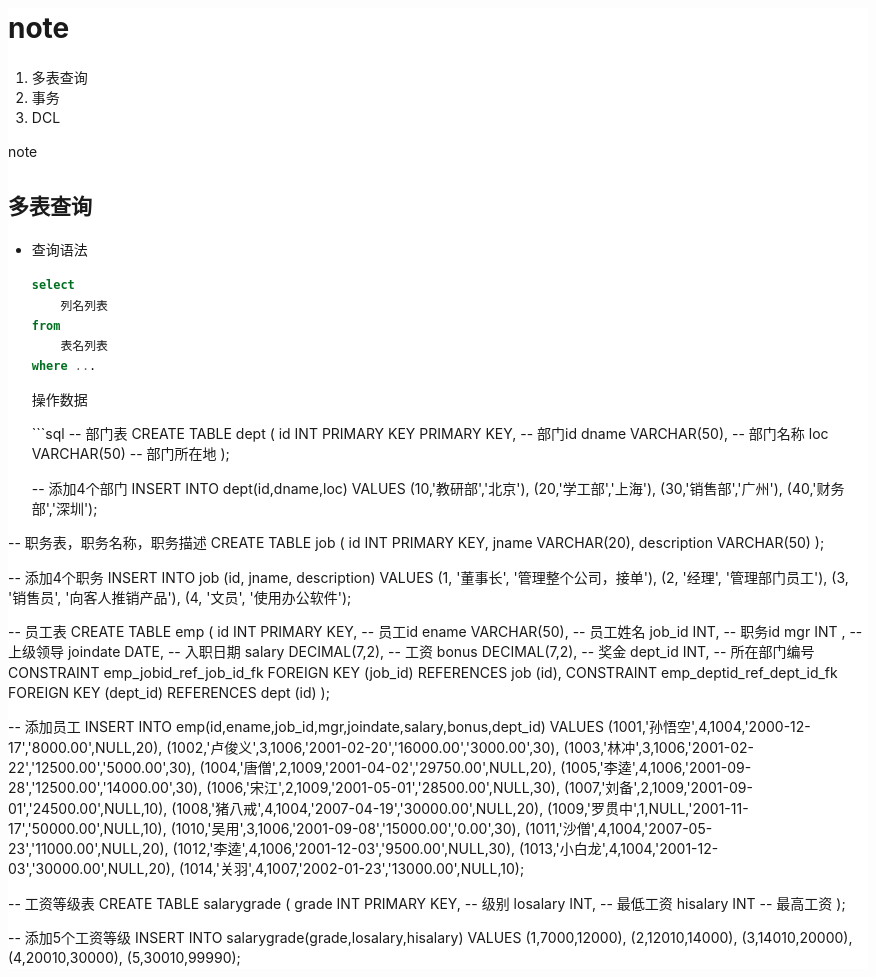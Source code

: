 # note

1. 多表查询
2. 事务
3. DCL

note

## 多表查询

* 查询语法

  ```sql
  select
      列名列表
  from
      表名列表
  where ...
  ```

  操作数据

  \`\`\`sql -- 部门表 CREATE TABLE dept \( id INT PRIMARY KEY PRIMARY KEY, -- 部门id dname VARCHAR\(50\), -- 部门名称 loc VARCHAR\(50\) -- 部门所在地 \);

  -- 添加4个部门 INSERT INTO dept\(id,dname,loc\) VALUES \(10,'教研部','北京'\), \(20,'学工部','上海'\), \(30,'销售部','广州'\), \(40,'财务部','深圳'\);

-- 职务表，职务名称，职务描述 CREATE TABLE job \( id INT PRIMARY KEY, jname VARCHAR\(20\), description VARCHAR\(50\) \);

-- 添加4个职务 INSERT INTO job \(id, jname, description\) VALUES \(1, '董事长', '管理整个公司，接单'\), \(2, '经理', '管理部门员工'\), \(3, '销售员', '向客人推销产品'\), \(4, '文员', '使用办公软件'\);

-- 员工表 CREATE TABLE emp \( id INT PRIMARY KEY, -- 员工id ename VARCHAR\(50\), -- 员工姓名 job\_id INT, -- 职务id mgr INT , -- 上级领导 joindate DATE, -- 入职日期 salary DECIMAL\(7,2\), -- 工资 bonus DECIMAL\(7,2\), -- 奖金 dept\_id INT, -- 所在部门编号 CONSTRAINT emp\_jobid\_ref\_job\_id\_fk FOREIGN KEY \(job\_id\) REFERENCES job \(id\), CONSTRAINT emp\_deptid\_ref\_dept\_id\_fk FOREIGN KEY \(dept\_id\) REFERENCES dept \(id\) \);

-- 添加员工 INSERT INTO emp\(id,ename,job\_id,mgr,joindate,salary,bonus,dept\_id\) VALUES \(1001,'孙悟空',4,1004,'2000-12-17','8000.00',NULL,20\), \(1002,'卢俊义',3,1006,'2001-02-20','16000.00','3000.00',30\), \(1003,'林冲',3,1006,'2001-02-22','12500.00','5000.00',30\), \(1004,'唐僧',2,1009,'2001-04-02','29750.00',NULL,20\), \(1005,'李逵',4,1006,'2001-09-28','12500.00','14000.00',30\), \(1006,'宋江',2,1009,'2001-05-01','28500.00',NULL,30\), \(1007,'刘备',2,1009,'2001-09-01','24500.00',NULL,10\), \(1008,'猪八戒',4,1004,'2007-04-19','30000.00',NULL,20\), \(1009,'罗贯中',1,NULL,'2001-11-17','50000.00',NULL,10\), \(1010,'吴用',3,1006,'2001-09-08','15000.00','0.00',30\), \(1011,'沙僧',4,1004,'2007-05-23','11000.00',NULL,20\), \(1012,'李逵',4,1006,'2001-12-03','9500.00',NULL,30\), \(1013,'小白龙',4,1004,'2001-12-03','30000.00',NULL,20\), \(1014,'关羽',4,1007,'2002-01-23','13000.00',NULL,10\);

-- 工资等级表 CREATE TABLE salarygrade \( grade INT PRIMARY KEY, -- 级别 losalary INT, -- 最低工资 hisalary INT -- 最高工资 \);

-- 添加5个工资等级 INSERT INTO salarygrade\(grade,losalary,hisalary\) VALUES \(1,7000,12000\), \(2,12010,14000\), \(3,14010,20000\), \(4,20010,30000\), \(5,30010,99990\);

